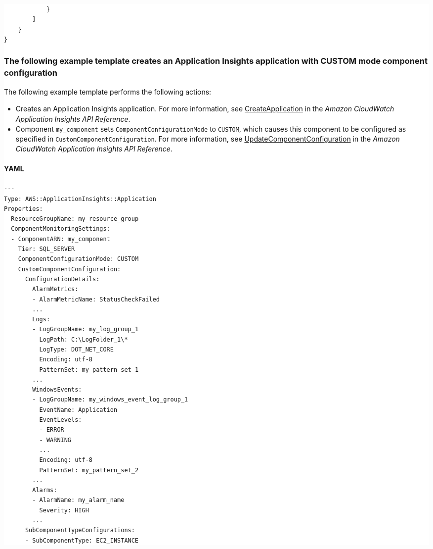 ```
            }
        ]
    }
}
```

### The following example template creates an Application Insights application with CUSTOM mode component configuration<a name="aws-resource-applicationinsights-application--examples--The_following_example_template_creates_an_Application_Insights_application_with_CUSTOM_mode_component_configuration"></a>

The following example template performs the following actions:
+ Creates an Application Insights application\. For more information, see [CreateApplication](https://docs.aws.amazon.com/cloudwatch/latest/APIReference/API_CreateApplication.html) in the *Amazon CloudWatch Application Insights API Reference*\.
+ Component `my_component` sets `ComponentConfigurationMode` to `CUSTOM`, which causes this component to be configured as specified in `CustomComponentConfiguration`\. For more information, see [UpdateComponentConfiguration](https://docs.aws.amazon.com/cloudwatch/latest/APIReference/API_UpdateComponentConfiguration.html) in the *Amazon CloudWatch Application Insights API Reference*\.

#### YAML<a name="aws-resource-applicationinsights-application--examples--The_following_example_template_creates_an_Application_Insights_application_with_CUSTOM_mode_component_configuration--yaml"></a>

```
---
Type: AWS::ApplicationInsights::Application
Properties:
  ResourceGroupName: my_resource_group
  ComponentMonitoringSettings:
  - ComponentARN: my_component
    Tier: SQL_SERVER
    ComponentConfigurationMode: CUSTOM
    CustomComponentConfiguration:
      ConfigurationDetails:
        AlarmMetrics:
        - AlarmMetricName: StatusCheckFailed
        ...
        Logs:
        - LogGroupName: my_log_group_1
          LogPath: C:\LogFolder_1\*
          LogType: DOT_NET_CORE
          Encoding: utf-8
          PatternSet: my_pattern_set_1
        ...
        WindowsEvents:
        - LogGroupName: my_windows_event_log_group_1
          EventName: Application
          EventLevels:
          - ERROR
          - WARNING
          ...
          Encoding: utf-8
          PatternSet: my_pattern_set_2
        ...
        Alarms:
        - AlarmName: my_alarm_name
          Severity: HIGH
        ...
      SubComponentTypeConfigurations:
      - SubComponentType: EC2_INSTANCE
```